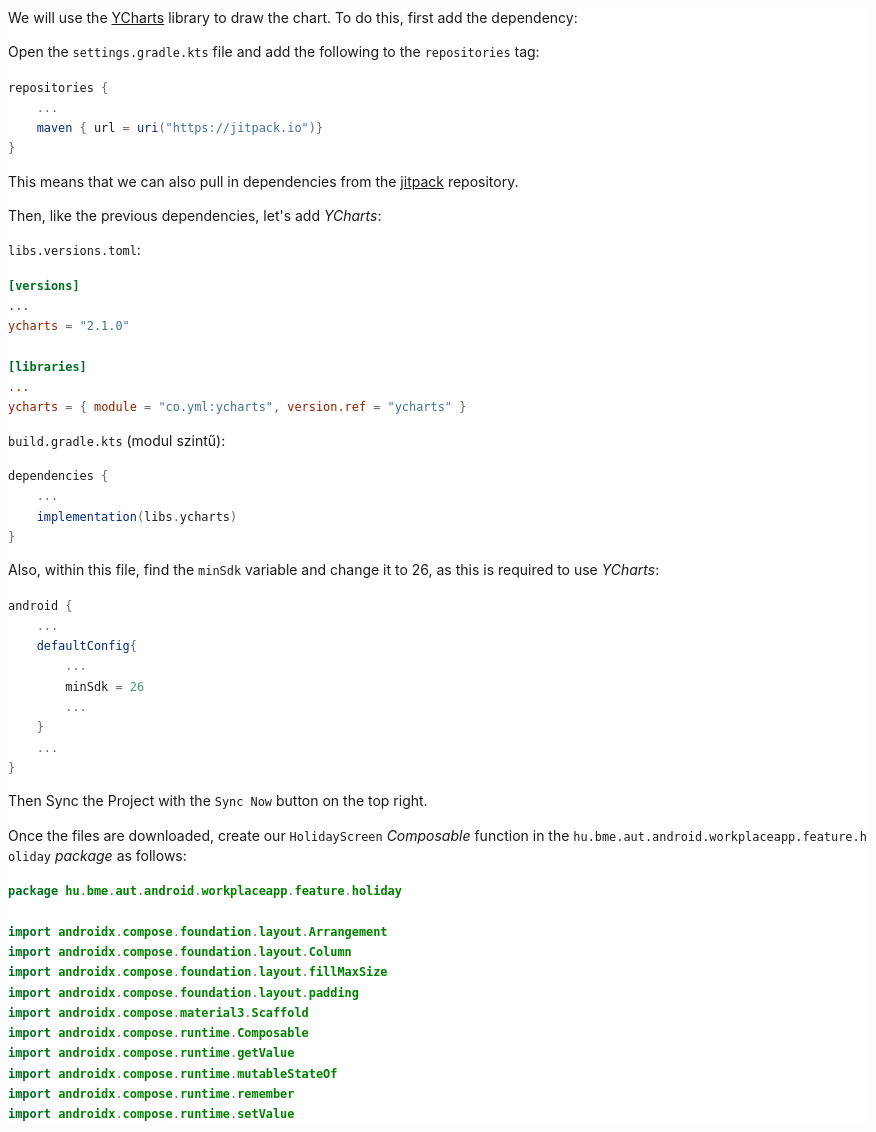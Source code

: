 We will use the [YCharts](https://github.com/codeandtheory/YCharts) library to draw the chart. To do this, first add the dependency:

Open the `settings.gradle.kts` file and add the following to the `repositories` tag:

```groovy
repositories {
    ...
    maven { url = uri("https://jitpack.io")}
}
```

This means that we can also pull in dependencies from the [jitpack](https://jitpack.io/) repository.

Then, like the previous dependencies, let's add *YCharts*:

`libs.versions.toml`:

```toml
[versions]
...
ycharts = "2.1.0"

[libraries]
...
ycharts = { module = "co.yml:ycharts", version.ref = "ycharts" }
```

`build.gradle.kts` (modul szintű):

```groovy
dependencies {
    ...
    implementation(libs.ycharts)
}
```

Also, within this file, find the `minSdk` variable and change it to 26, as this is required to use *YCharts*:

```groovy
android {
    ...
    defaultConfig{
        ...
        minSdk = 26
        ...
    }
    ...
}
```

Then Sync the Project with the `Sync Now` button on the top right.

Once the files are downloaded, create our `HolidayScreen` *Composable* function in the `hu.bme.aut.android.workplaceapp.feature.holiday` *package* as follows:

```kotlin
package hu.bme.aut.android.workplaceapp.feature.holiday

import androidx.compose.foundation.layout.Arrangement
import androidx.compose.foundation.layout.Column
import androidx.compose.foundation.layout.fillMaxSize
import androidx.compose.foundation.layout.padding
import androidx.compose.material3.Scaffold
import androidx.compose.runtime.Composable
import androidx.compose.runtime.getValue
import androidx.compose.runtime.mutableStateOf
import androidx.compose.runtime.remember
import androidx.compose.runtime.setValue
```
